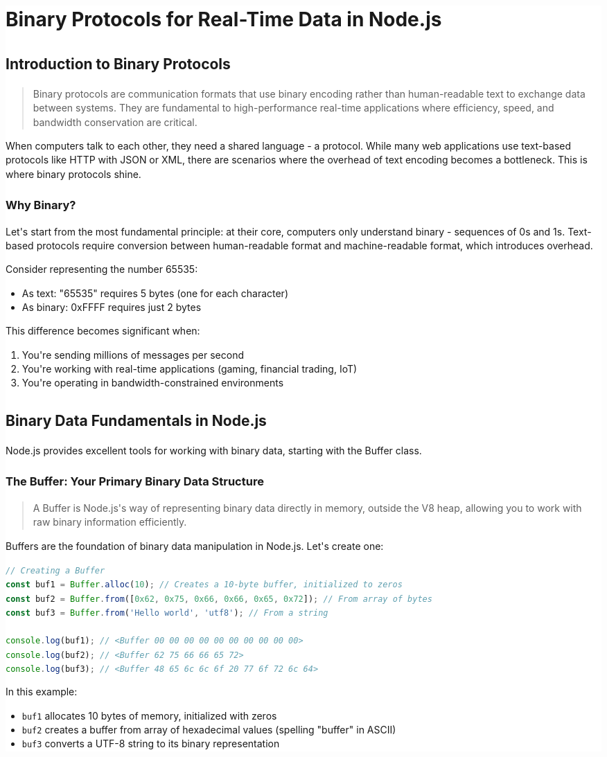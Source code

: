 # Binary Protocols for Real-Time Data in Node.js

## Introduction to Binary Protocols

> Binary protocols are communication formats that use binary encoding rather than human-readable text to exchange data between systems. They are fundamental to high-performance real-time applications where efficiency, speed, and bandwidth conservation are critical.

When computers talk to each other, they need a shared language - a protocol. While many web applications use text-based protocols like HTTP with JSON or XML, there are scenarios where the overhead of text encoding becomes a bottleneck. This is where binary protocols shine.

### Why Binary?

Let's start from the most fundamental principle: at their core, computers only understand binary - sequences of 0s and 1s. Text-based protocols require conversion between human-readable format and machine-readable format, which introduces overhead.

Consider representing the number 65535:

* As text: "65535" requires 5 bytes (one for each character)
* As binary: 0xFFFF requires just 2 bytes

This difference becomes significant when:

1. You're sending millions of messages per second
2. You're working with real-time applications (gaming, financial trading, IoT)
3. You're operating in bandwidth-constrained environments

## Binary Data Fundamentals in Node.js

Node.js provides excellent tools for working with binary data, starting with the Buffer class.

### The Buffer: Your Primary Binary Data Structure

> A Buffer is Node.js's way of representing binary data directly in memory, outside the V8 heap, allowing you to work with raw binary information efficiently.

Buffers are the foundation of binary data manipulation in Node.js. Let's create one:

```javascript
// Creating a Buffer
const buf1 = Buffer.alloc(10); // Creates a 10-byte buffer, initialized to zeros
const buf2 = Buffer.from([0x62, 0x75, 0x66, 0x66, 0x65, 0x72]); // From array of bytes
const buf3 = Buffer.from('Hello world', 'utf8'); // From a string

console.log(buf1); // <Buffer 00 00 00 00 00 00 00 00 00 00>
console.log(buf2); // <Buffer 62 75 66 66 65 72>
console.log(buf3); // <Buffer 48 65 6c 6c 6f 20 77 6f 72 6c 64>
```

In this example:

* `buf1` allocates 10 bytes of memory, initialized with zeros
* `buf2` creates a buffer from array of hexadecimal values (spelling "buffer" in ASCII)
* `buf3` converts a UTF-8 string to its binary representation
